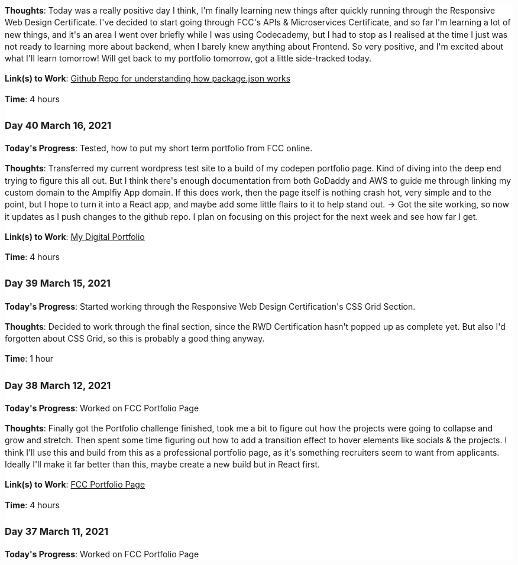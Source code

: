 **Thoughts**: Today was a really positive day I think, I'm finally learning new things after quickly running through the Responsive Web Design Certificate. I've decided to start going through FCC's APIs & Microservices Certificate, and so far I'm learning a lot of new things, and it's an area I went over briefly while I was using Codecademy, but I had to stop as I realised at the time I just was not ready to learning more about backend, when I barely knew anything about Frontend. So very positive, and I'm excited about what I'll learn tomorrow!
Will get back to my portfolio tomorrow, got a little side-tracked today.

**Link(s) to Work**: [Github Repo for understanding how package.json works](https://github.com/tory24/boilerplate-npm/blob/gomix/package.json)

**Time**: 4 hours


### Day 40 March 16, 2021
**Today's Progress**: Tested, how to put my short term portfolio from FCC online.

**Thoughts**: Transferred my current wordpress test site to a build of my codepen portfolio page. Kind of diving into the deep end trying to figure this all out. But I think there's enough documentation from both GoDaddy and AWS to guide me through linking my custom domain to the Amplfiy App domain. If this does work, then the page itself is nothing crash hot, very simple and to the point, but I hope to turn it into a React app, and maybe add some little flairs to it to help stand out. -> Got the site working, so now it updates as I push changes to the github repo.
I plan on focusing on this project for the next week and see how far I get.

**Link(s) to Work**: [My Digital Portfolio](https://torymos.com)

**Time**: 4 hours


### Day 39 March 15, 2021
**Today's Progress**: Started working through the Responsive Web Design Certification's CSS Grid Section.

**Thoughts**: Decided to work through the final section, since the RWD Certification hasn't popped up as complete yet. But also I'd forgotten about CSS Grid, so this is probably a good thing anyway.

**Time**: 1 hour


### Day 38 March 12, 2021
**Today's Progress**: Worked on FCC Portfolio Page

**Thoughts**: Finally got the Portfolio challenge finished, took me a bit to figure out how the projects were going to collapse and grow and stretch. Then spent some time figuring out how to add a transition effect to hover elements like socials & the projects. I think I'll use this and build from this as a professional portfolio page, as it's something recruiters seem to want from applicants. Ideally I'll make it far better than this, maybe create a new build but in React first.

**Link(s) to Work**: [FCC Portfolio Page](https://codepen.io/tory24/full/PobaxLj)

**Time**: 4 hours


### Day 37 March 11, 2021
**Today's Progress**: Worked on FCC Portfolio Page

